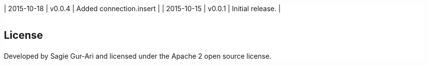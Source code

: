 | 2015-10-18  | v0.0.4  | Added connection.insert |
| 2015-10-15  | v0.0.1  | Initial release. |

<a name="license"></a>
## License
Developed by Sagie Gur-Ari and licensed under the Apache 2 open source license.
